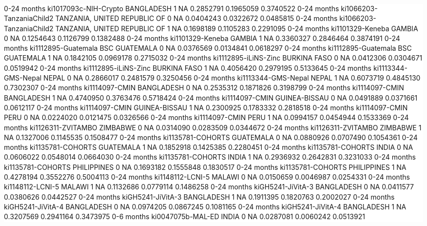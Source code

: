 0-24 months   ki1017093c-NIH-Crypto      BANGLADESH                     1                    NA                0.2852791   0.1965059   0.3740522
0-24 months   ki1066203-TanzaniaChild2   TANZANIA, UNITED REPUBLIC OF   0                    NA                0.0404243   0.0322672   0.0485815
0-24 months   ki1066203-TanzaniaChild2   TANZANIA, UNITED REPUBLIC OF   1                    NA                0.1698189   0.1105283   0.2291095
0-24 months   ki1101329-Keneba           GAMBIA                         0                    NA                0.1254643   0.1126799   0.1382488
0-24 months   ki1101329-Keneba           GAMBIA                         1                    NA                0.3360327   0.2846464   0.3874191
0-24 months   ki1112895-Guatemala BSC    GUATEMALA                      0                    NA                0.0376569   0.0134841   0.0618297
0-24 months   ki1112895-Guatemala BSC    GUATEMALA                      1                    NA                0.1842105   0.0969178   0.2715032
0-24 months   ki1112895-iLiNS-Zinc       BURKINA FASO                   0                    NA                0.0412306   0.0304671   0.0519942
0-24 months   ki1112895-iLiNS-Zinc       BURKINA FASO                   1                    NA                0.4056420   0.2979195   0.5133645
0-24 months   ki1113344-GMS-Nepal        NEPAL                          0                    NA                0.2866017   0.2481579   0.3250456
0-24 months   ki1113344-GMS-Nepal        NEPAL                          1                    NA                0.6073719   0.4845130   0.7302307
0-24 months   ki1114097-CMIN             BANGLADESH                     0                    NA                0.2535312   0.1871826   0.3198799
0-24 months   ki1114097-CMIN             BANGLADESH                     1                    NA                0.4740950   0.3763476   0.5718424
0-24 months   ki1114097-CMIN             GUINEA-BISSAU                  0                    NA                0.0491889   0.0371661   0.0612117
0-24 months   ki1114097-CMIN             GUINEA-BISSAU                  1                    NA                0.2300925   0.1783332   0.2818518
0-24 months   ki1114097-CMIN             PERU                           0                    NA                0.0224020   0.0121475   0.0326566
0-24 months   ki1114097-CMIN             PERU                           1                    NA                0.0994157   0.0454944   0.1533369
0-24 months   ki1126311-ZVITAMBO         ZIMBABWE                       0                    NA                0.0314090   0.0283509   0.0344672
0-24 months   ki1126311-ZVITAMBO         ZIMBABWE                       1                    NA                0.1327006   0.1145535   0.1508477
0-24 months   ki1135781-COHORTS          GUATEMALA                      0                    NA                0.0880926   0.0707490   0.1054361
0-24 months   ki1135781-COHORTS          GUATEMALA                      1                    NA                0.1852918   0.1425385   0.2280451
0-24 months   ki1135781-COHORTS          INDIA                          0                    NA                0.0606022   0.0548014   0.0664030
0-24 months   ki1135781-COHORTS          INDIA                          1                    NA                0.2936932   0.2642831   0.3231033
0-24 months   ki1135781-COHORTS          PHILIPPINES                    0                    NA                0.1693182   0.1555848   0.1830517
0-24 months   ki1135781-COHORTS          PHILIPPINES                    1                    NA                0.4278194   0.3552276   0.5004113
0-24 months   ki1148112-LCNI-5           MALAWI                         0                    NA                0.0150659   0.0046987   0.0254331
0-24 months   ki1148112-LCNI-5           MALAWI                         1                    NA                0.1132686   0.0779114   0.1486258
0-24 months   kiGH5241-JiVitA-3          BANGLADESH                     0                    NA                0.0411577   0.0380626   0.0442527
0-24 months   kiGH5241-JiVitA-3          BANGLADESH                     1                    NA                0.1911395   0.1820763   0.2002027
0-24 months   kiGH5241-JiVitA-4          BANGLADESH                     0                    NA                0.0974205   0.0867245   0.1081165
0-24 months   kiGH5241-JiVitA-4          BANGLADESH                     1                    NA                0.3207569   0.2941164   0.3473975
0-6 months    ki0047075b-MAL-ED          INDIA                          0                    NA                0.0287081   0.0060242   0.0513921